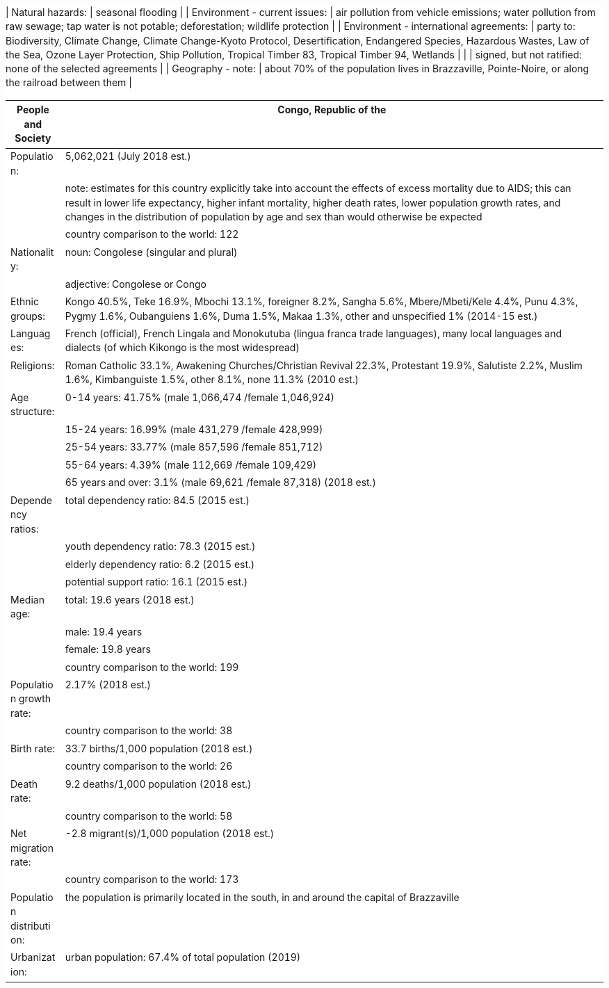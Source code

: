 | Natural hazards: | seasonal flooding |
| Environment - current issues: | air pollution from vehicle emissions; water pollution from raw sewage; tap water is not potable; deforestation; wildlife protection |
| Environment - international agreements: | party to: Biodiversity, Climate Change, Climate Change-Kyoto Protocol, Desertification, Endangered Species, Hazardous Wastes, Law of the Sea, Ozone Layer Protection, Ship Pollution, Tropical Timber 83, Tropical Timber 94, Wetlands |
| | signed, but not ratified: none of the selected agreements |
| Geography - note: | about 70% of the population lives in Brazzaville, Pointe-Noire, or along the railroad between them |

| People and Society | Congo, Republic of the |
| --- | --- |
| Population: | 5,062,021 (July 2018 est.) |
| | note: estimates for this country explicitly take into account the effects of excess mortality due to AIDS; this can result in lower life expectancy, higher infant mortality, higher death rates, lower population growth rates, and changes in the distribution of population by age and sex than would otherwise be expected |
| | country comparison to the world: 122 |
| Nationality: | noun: Congolese (singular and plural) |
| | adjective: Congolese or Congo |
| Ethnic groups: | Kongo 40.5%, Teke 16.9%, Mbochi 13.1%, foreigner 8.2%, Sangha 5.6%, Mbere/Mbeti/Kele 4.4%, Punu 4.3%, Pygmy 1.6%, Oubanguiens 1.6%, Duma 1.5%, Makaa 1.3%, other and unspecified 1% (2014-15 est.) |
| Languages: | French (official), French Lingala and Monokutuba (lingua franca trade languages), many local languages and dialects (of which Kikongo is the most widespread) |
| Religions: | Roman Catholic 33.1%, Awakening Churches/Christian Revival 22.3%, Protestant 19.9%, Salutiste 2.2%, Muslim 1.6%, Kimbanguiste 1.5%, other 8.1%, none 11.3% (2010 est.) |
| Age structure: | 0-14 years: 41.75% (male 1,066,474 /female 1,046,924) |
| | 15-24 years: 16.99% (male 431,279 /female 428,999) |
| | 25-54 years: 33.77% (male 857,596 /female 851,712) |
| | 55-64 years: 4.39% (male 112,669 /female 109,429) |
| | 65 years and over: 3.1% (male 69,621 /female 87,318) (2018 est.) |
| Dependency ratios: | total dependency ratio: 84.5 (2015 est.) |
| | youth dependency ratio: 78.3 (2015 est.) |
| | elderly dependency ratio: 6.2 (2015 est.) |
| | potential support ratio: 16.1 (2015 est.) |
| Median age: | total: 19.6 years (2018 est.) |
| | male: 19.4 years |
| | female: 19.8 years |
| | country comparison to the world: 199 |
| Population growth rate: | 2.17% (2018 est.) |
| | country comparison to the world: 38 |
| Birth rate: | 33.7 births/1,000 population (2018 est.) |
| | country comparison to the world: 26 |
| Death rate: | 9.2 deaths/1,000 population (2018 est.) |
| | country comparison to the world: 58 |
| Net migration rate: | -2.8 migrant(s)/1,000 population (2018 est.) |
| | country comparison to the world: 173 |
| Population distribution: | the population is primarily located in the south, in and around the capital of Brazzaville |
| Urbanization: | urban population: 67.4% of total population (2019) |